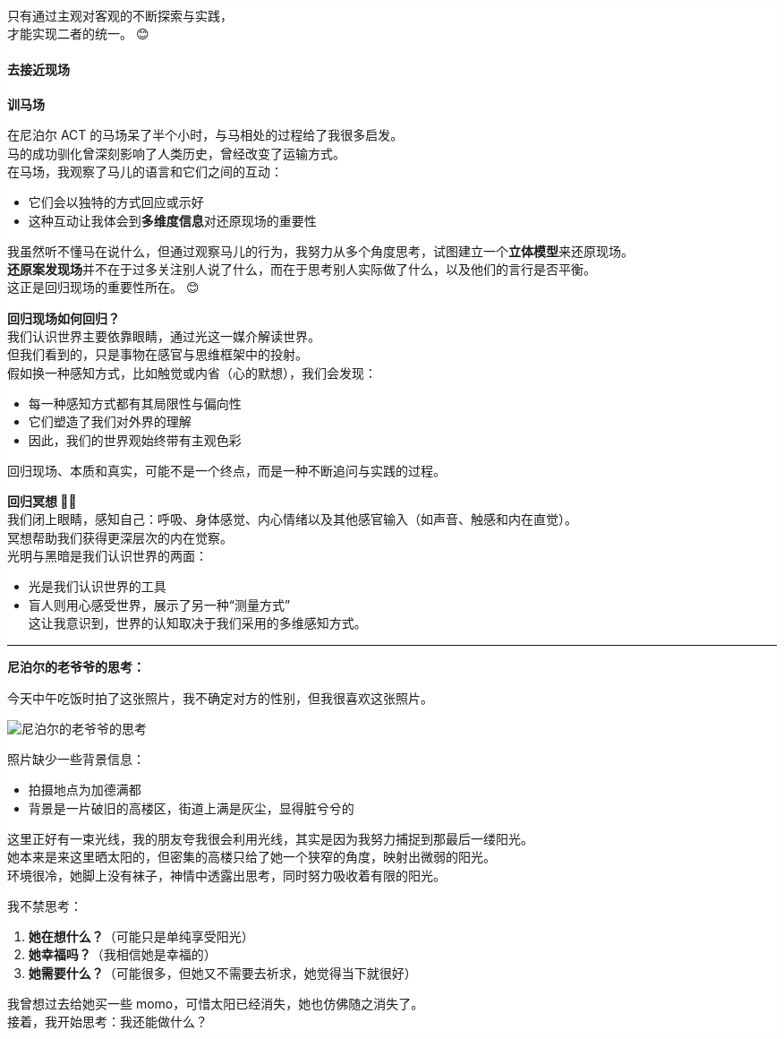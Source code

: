 只有通过主观对客观的不断探索与实践，  
才能实现二者的统一。 😊

#### 去接近现场

**训马场**

在尼泊尔 ACT 的马场呆了半个小时，与马相处的过程给了我很多启发。  
马的成功驯化曾深刻影响了人类历史，曾经改变了运输方式。  
在马场，我观察了马儿的语言和它们之间的互动：  
- 它们会以独特的方式回应或示好  
- 这种互动让我体会到**多维度信息**对还原现场的重要性

我虽然听不懂马在说什么，但通过观察马儿的行为，我努力从多个角度思考，试图建立一个**立体模型**来还原现场。  
**还原案发现场**并不在于过多关注别人说了什么，而在于思考别人实际做了什么，以及他们的言行是否平衡。  
这正是回归现场的重要性所在。 😊

**回归现场如何回归？**  
我们认识世界主要依靠眼睛，通过光这一媒介解读世界。  
但我们看到的，只是事物在感官与思维框架中的投射。  
假如换一种感知方式，比如触觉或内省（心的默想），我们会发现：  
- 每一种感知方式都有其局限性与偏向性  
- 它们塑造了我们对外界的理解  
- 因此，我们的世界观始终带有主观色彩

回归现场、本质和真实，可能不是一个终点，而是一种不断追问与实践的过程。

**回归冥想 🧘‍♀️**  
我们闭上眼睛，感知自己：呼吸、身体感觉、内心情绪以及其他感官输入（如声音、触感和内在直觉）。  
冥想帮助我们获得更深层次的内在觉察。  
光明与黑暗是我们认识世界的两面：  
- 光是我们认识世界的工具  
- 盲人则用心感受世界，展示了另一种“测量方式”  
这让我意识到，世界的认知取决于我们采用的多维感知方式。

---

**尼泊尔的老爷爷的思考：**

今天中午吃饭时拍了这张照片，我不确定对方的性别，但我很喜欢这张照片。

![尼泊尔的老爷爷的思考](/images/blog/light-grandpa.jpg)

照片缺少一些背景信息：  
- 拍摄地点为加德满都  
- 背景是一片破旧的高楼区，街道上满是灰尘，显得脏兮兮的

这里正好有一束光线，我的朋友夸我很会利用光线，其实是因为我努力捕捉到那最后一缕阳光。  
她本来是来这里晒太阳的，但密集的高楼只给了她一个狭窄的角度，映射出微弱的阳光。  
环境很冷，她脚上没有袜子，神情中透露出思考，同时努力吸收着有限的阳光。

我不禁思考：  
1. **她在想什么？**（可能只是单纯享受阳光）  
2. **她幸福吗？**（我相信她是幸福的）  
3. **她需要什么？**（可能很多，但她又不需要去祈求，她觉得当下就很好）

我曾想过去给她买一些 momo，可惜太阳已经消失，她也仿佛随之消失了。  
接着，我开始思考：我还能做什么？

